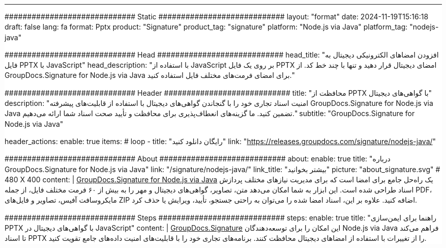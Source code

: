 



---
############################# Static ############################
layout: "format"
date:  2024-11-19T15:16:18
draft: false
lang: fa
format: Pptx
product: "Signature"
product_tag: "signature"
platform: "Node.js via Java"
platform_tag: "nodejs-java"

############################# Head ############################
head_title: "افزودن امضاهای الکترونیکی دیجیتال به فایل PPTX با JavaScript"
head_description: "با استفاده از JavaScript بر روی یک فایل PPTX امضای دیجیتال قرار دهید و تنها با چند خط کد. از GroupDocs.Signature for Node.js via Java برای امضای فرمت‌های مختلف فایل استفاده کنید."

############################# Header ############################
title: "محافظت از PPTX با گواهی‌های دیجیتال" 
description: "امنیت اسناد تجاری خود را با گنجاندن گواهی‌های دیجیتال با استفاده از قابلیت‌های پیشرفته GroupDocs.Signature for Node.js via Java تضمین کنید. ما گزینه‌های انعطاف‌پذیری برای محافظت و تأیید صحت اسناد شما ارائه می‌دهیم."
subtitle: "GroupDocs.Signature for Node.js via Java" 

header_actions:
  enable: true
  items:
    #  loop
    - title: "رایگان دانلود کنید"
      link: "https://releases.groupdocs.com/signature/nodejs-java/"
      
############################# About ############################
about:
    enable: true
    title: "درباره GroupDocs.Signature for Node.js via Java"
    link: "/signature/nodejs-java/"
    link_title: "بیشتر بخوانید"
    picture: "about_signature.svg" # 480 X 400
    content: |
       [GroupDocs.Signature for Node.js via Java](/signature/nodejs-java/) یک راه‌حل جامع برای امضا است که برای مدیریت نیازهای مختلف پردازش اسناد طراحی شده است. این ابزار به شما امکان می‌دهد متن، تصاویر، گواهی‌های دیجیتال و مهر را به بیش از ۶۰ فرمت مختلف فایل، از جمله PDF، مایکروسافت آفیس، تصاویر و فایل‌های ZIP اضافه کنید. علاوه بر این، اسناد امضا شده را می‌توان به راحتی جستجو، تأیید، ویرایش یا حذف کرد.

############################# Steps ############################
steps:
    enable: true
    title: "راهنما برای ایمن‌سازی PPTX با گواهی‌های دیجیتال در JavaScript"
    content: |
      [GroupDocs.Signature](/signature/nodejs-java/) این امکان را برای توسعه‌دهندگان Node.js via Java فراهم می‌کند تا اسناد PPTX را از تغییرات با استفاده از امضاهای دیجیتال محافظت کنند. برنامه‌های تجاری خود را با قابلیت‌های امنیت داده‌های جامع تقویت کنید.
      
